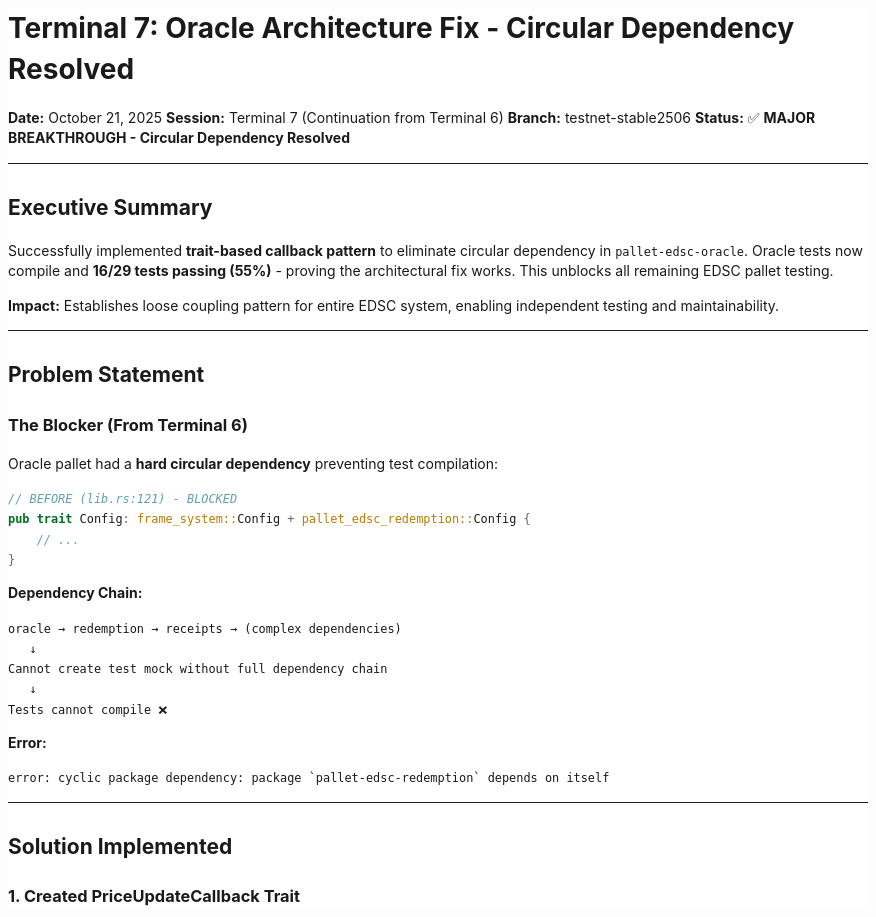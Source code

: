 # Terminal 7: Oracle Architecture Fix - Circular Dependency Resolved

**Date:** October 21, 2025
**Session:** Terminal 7 (Continuation from Terminal 6)
**Branch:** testnet-stable2506
**Status:** ✅ **MAJOR BREAKTHROUGH - Circular Dependency Resolved**

---

## Executive Summary

Successfully implemented **trait-based callback pattern** to eliminate circular dependency in `pallet-edsc-oracle`. Oracle tests now compile and **16/29 tests passing (55%)** - proving the architectural fix works. This unblocks all remaining EDSC pallet testing.

**Impact:** Establishes loose coupling pattern for entire EDSC system, enabling independent testing and maintainability.

---

## Problem Statement

### The Blocker (From Terminal 6)

Oracle pallet had a **hard circular dependency** preventing test compilation:

```rust
// BEFORE (lib.rs:121) - BLOCKED
pub trait Config: frame_system::Config + pallet_edsc_redemption::Config {
    // ...
}
```

**Dependency Chain:**
```
oracle → redemption → receipts → (complex dependencies)
   ↓
Cannot create test mock without full dependency chain
   ↓
Tests cannot compile ❌
```

**Error:**
```
error: cyclic package dependency: package `pallet-edsc-redemption` depends on itself
```

---

## Solution Implemented

### 1. Created PriceUpdateCallback Trait
